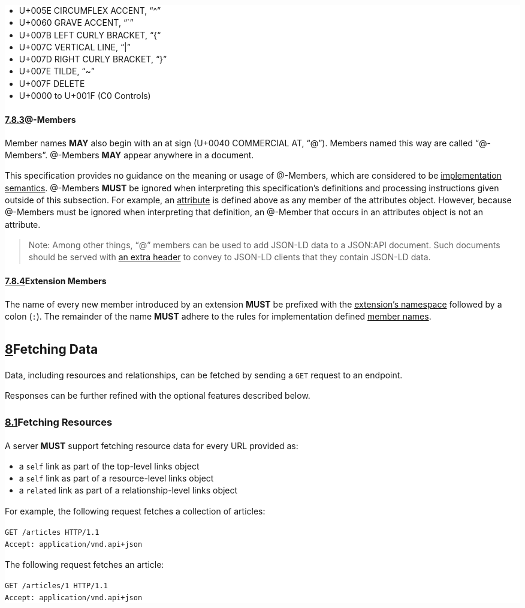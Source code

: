 *   U+005E CIRCUMFLEX ACCENT, “^”
*   U+0060 GRAVE ACCENT, “\`”
*   U+007B LEFT CURLY BRACKET, “{“
*   U+007C VERTICAL LINE, “|”
*   U+007D RIGHT CURLY BRACKET, “}”
*   U+007E TILDE, “~”
*   U+007F DELETE
*   U+0000 to U+001F (C0 Controls)

#### [7.8.3](#document-member-names-at-members)@-Members

Member names **MAY** also begin with an at sign (U+0040 COMMERCIAL AT, “@”). Members named this way are called “@-Members”. @-Members **MAY** appear anywhere in a document.

This specification provides no guidance on the meaning or usage of @-Members, which are considered to be [implementation semantics](#semantics). @-Members **MUST** be ignored when interpreting this specification’s definitions and processing instructions given outside of this subsection. For example, an [attribute](#document-resource-object-attributes) is defined above as any member of the attributes object. However, because @-Members must be ignored when interpreting that definition, an @-Member that occurs in an attributes object is not an attribute.

> Note: Among other things, “@” members can be used to add JSON-LD data to a JSON:API document. Such documents should be served with [an extra header](http://www.w3.org/TR/json-ld/#interpreting-json-as-json-ld) to convey to JSON-LD clients that they contain JSON-LD data.

#### [7.8.4](#extension-members)Extension Members

The name of every new member introduced by an extension **MUST** be prefixed with the [extension’s namespace](#extension-rules) followed by a colon (`:`). The remainder of the name **MUST** adhere to the rules for implementation defined [member names](#document-member-names).

[8](#fetching)Fetching Data
--------------------------

Data, including resources and relationships, can be fetched by sending a `GET` request to an endpoint.

Responses can be further refined with the optional features described below.

### [8.1](#fetching-resources)Fetching Resources

A server **MUST** support fetching resource data for every URL provided as:

*   a `self` link as part of the top-level links object
*   a `self` link as part of a resource-level links object
*   a `related` link as part of a relationship-level links object

For example, the following request fetches a collection of articles:

    GET /articles HTTP/1.1
    Accept: application/vnd.api+json
    

The following request fetches an article:

    GET /articles/1 HTTP/1.1
    Accept: application/vnd.api+json
    